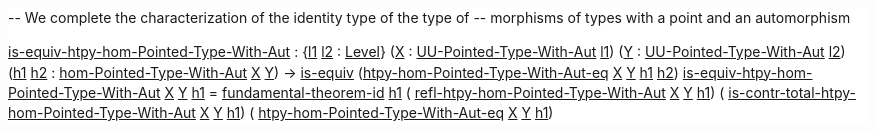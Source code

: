 <a id="9347" class="Comment">-- We complete the characterization of the identity type of the type of</a>
<a id="9419" class="Comment">-- morphisms of types with a point and an automorphism</a>

<a id="is-equiv-htpy-hom-Pointed-Type-With-Aut"></a><a id="9475" href="foundation.automorphisms.html#9475" class="Function">is-equiv-htpy-hom-Pointed-Type-With-Aut</a> <a id="9515" class="Symbol">:</a>
  <a id="9519" class="Symbol">{</a><a id="9520" href="foundation.automorphisms.html#9520" class="Bound">l1</a> <a id="9523" href="foundation.automorphisms.html#9523" class="Bound">l2</a> <a id="9526" class="Symbol">:</a> <a id="9528" href="Agda.Primitive.html#597" class="Postulate">Level</a><a id="9533" class="Symbol">}</a> <a id="9535" class="Symbol">(</a><a id="9536" href="foundation.automorphisms.html#9536" class="Bound">X</a> <a id="9538" class="Symbol">:</a> <a id="9540" href="foundation.automorphisms.html#1313" class="Function">UU-Pointed-Type-With-Aut</a> <a id="9565" href="foundation.automorphisms.html#9520" class="Bound">l1</a><a id="9567" class="Symbol">)</a>
  <a id="9571" class="Symbol">(</a><a id="9572" href="foundation.automorphisms.html#9572" class="Bound">Y</a> <a id="9574" class="Symbol">:</a> <a id="9576" href="foundation.automorphisms.html#1313" class="Function">UU-Pointed-Type-With-Aut</a> <a id="9601" href="foundation.automorphisms.html#9523" class="Bound">l2</a><a id="9603" class="Symbol">)</a> <a id="9605" class="Symbol">(</a><a id="9606" href="foundation.automorphisms.html#9606" class="Bound">h1</a> <a id="9609" href="foundation.automorphisms.html#9609" class="Bound">h2</a> <a id="9612" class="Symbol">:</a> <a id="9614" href="foundation.automorphisms.html#2986" class="Function">hom-Pointed-Type-With-Aut</a> <a id="9640" href="foundation.automorphisms.html#9536" class="Bound">X</a> <a id="9642" href="foundation.automorphisms.html#9572" class="Bound">Y</a><a id="9643" class="Symbol">)</a> <a id="9645" class="Symbol">→</a>
  <a id="9649" href="foundation-core.equivalences.html#1542" class="Function">is-equiv</a> <a id="9658" class="Symbol">(</a><a id="9659" href="foundation.automorphisms.html#5723" class="Function">htpy-hom-Pointed-Type-With-Aut-eq</a> <a id="9693" href="foundation.automorphisms.html#9536" class="Bound">X</a> <a id="9695" href="foundation.automorphisms.html#9572" class="Bound">Y</a> <a id="9697" href="foundation.automorphisms.html#9606" class="Bound">h1</a> <a id="9700" href="foundation.automorphisms.html#9609" class="Bound">h2</a><a id="9702" class="Symbol">)</a>
<a id="9704" href="foundation.automorphisms.html#9475" class="Function">is-equiv-htpy-hom-Pointed-Type-With-Aut</a> <a id="9744" href="foundation.automorphisms.html#9744" class="Bound">X</a> <a id="9746" href="foundation.automorphisms.html#9746" class="Bound">Y</a> <a id="9748" href="foundation.automorphisms.html#9748" class="Bound">h1</a> <a id="9751" class="Symbol">=</a>
  <a id="9755" href="foundation-core.fundamental-theorem-of-identity-types.html#1888" class="Function">fundamental-theorem-id</a> <a id="9778" href="foundation.automorphisms.html#9748" class="Bound">h1</a>
    <a id="9785" class="Symbol">(</a> <a id="9787" href="foundation.automorphisms.html#5425" class="Function">refl-htpy-hom-Pointed-Type-With-Aut</a> <a id="9823" href="foundation.automorphisms.html#9744" class="Bound">X</a> <a id="9825" href="foundation.automorphisms.html#9746" class="Bound">Y</a> <a id="9827" href="foundation.automorphisms.html#9748" class="Bound">h1</a><a id="9829" class="Symbol">)</a>
    <a id="9835" class="Symbol">(</a> <a id="9837" href="foundation.automorphisms.html#6326" class="Function">is-contr-total-htpy-hom-Pointed-Type-With-Aut</a> <a id="9883" href="foundation.automorphisms.html#9744" class="Bound">X</a> <a id="9885" href="foundation.automorphisms.html#9746" class="Bound">Y</a> <a id="9887" href="foundation.automorphisms.html#9748" class="Bound">h1</a><a id="9889" class="Symbol">)</a>
    <a id="9895" class="Symbol">(</a> <a id="9897" href="foundation.automorphisms.html#5723" class="Function">htpy-hom-Pointed-Type-With-Aut-eq</a> <a id="9931" href="foundation.automorphisms.html#9744" class="Bound">X</a> <a id="9933" href="foundation.automorphisms.html#9746" class="Bound">Y</a> <a id="9935" href="foundation.automorphisms.html#9748" class="Bound">h1</a><a id="9937" class="Symbol">)</a>
